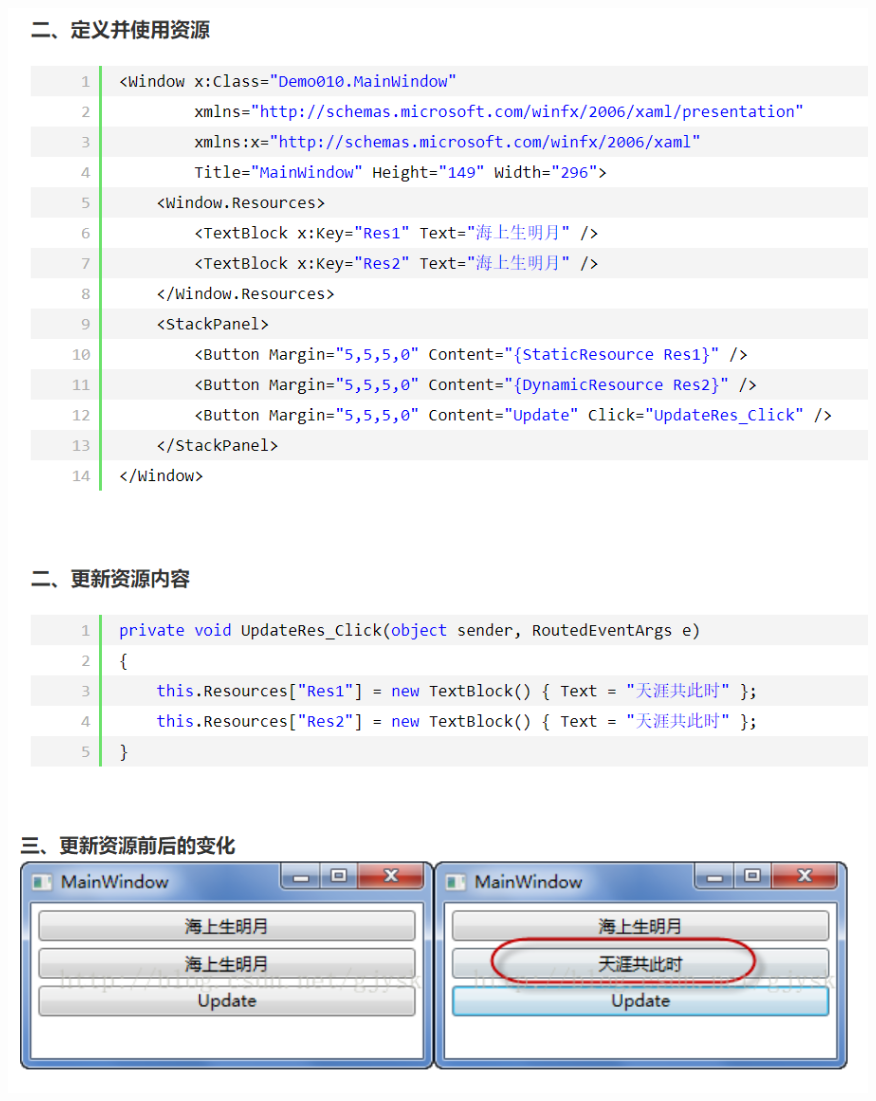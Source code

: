 ![](../../attachments/ce6a6e95ef665f5c3c739501b7dae3f2.png)

![](../../attachments/c27af3fbccc17cbf186bf661350fa386.png)
